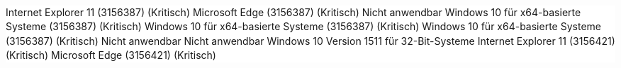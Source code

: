 </td>
<td style="border:1px solid black;">
Internet Explorer 11  
(3156387)  
(Kritisch)

</td>
<td style="border:1px solid black;">
Microsoft Edge  
(3156387)  
(Kritisch)

</td>
<td style="border:1px solid black;">
Nicht anwendbar

</td>
<td style="border:1px solid black;">
Windows 10 für x64-basierte Systeme  
(3156387)  
(Kritisch)

</td>
<td style="border:1px solid black;">
Windows 10 für x64-basierte Systeme  
(3156387)  
(Kritisch)

</td>
<td style="border:1px solid black;">
Windows 10 für x64-basierte Systeme  
(3156387)  
(Kritisch)

</td>
<td style="border:1px solid black;">
Nicht anwendbar

</td>
<td style="border:1px solid black;">
Nicht anwendbar

</td>
</tr>
<tr>
<td style="border:1px solid black;">
Windows 10 Version 1511 für 32-Bit-Systeme

</td>
<td style="border:1px solid black;">
Internet Explorer 11  
(3156421)  
(Kritisch)

</td>
<td style="border:1px solid black;">
Microsoft Edge  
(3156421)  
(Kritisch)

